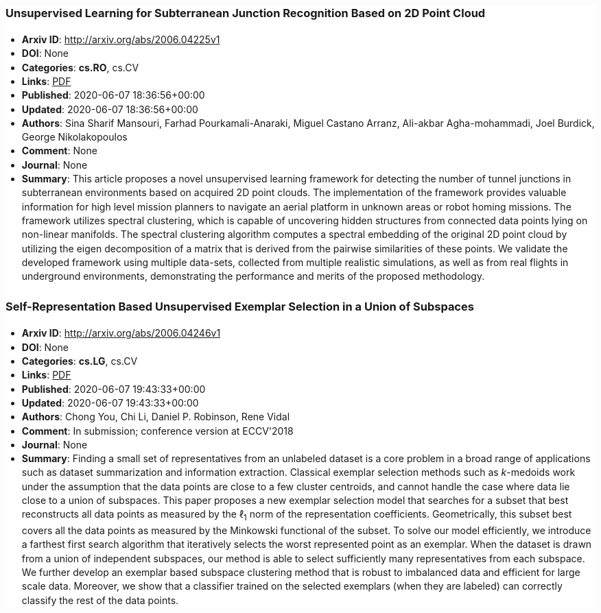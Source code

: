 

### Unsupervised Learning for Subterranean Junction Recognition Based on 2D Point Cloud
- **Arxiv ID**: http://arxiv.org/abs/2006.04225v1
- **DOI**: None
- **Categories**: **cs.RO**, cs.CV
- **Links**: [PDF](http://arxiv.org/pdf/2006.04225v1)
- **Published**: 2020-06-07 18:36:56+00:00
- **Updated**: 2020-06-07 18:36:56+00:00
- **Authors**: Sina Sharif Mansouri, Farhad Pourkamali-Anaraki, Miguel Castano Arranz, Ali-akbar Agha-mohammadi, Joel Burdick, George Nikolakopoulos
- **Comment**: None
- **Journal**: None
- **Summary**: This article proposes a novel unsupervised learning framework for detecting the number of tunnel junctions in subterranean environments based on acquired 2D point clouds. The implementation of the framework provides valuable information for high level mission planners to navigate an aerial platform in unknown areas or robot homing missions. The framework utilizes spectral clustering, which is capable of uncovering hidden structures from connected data points lying on non-linear manifolds. The spectral clustering algorithm computes a spectral embedding of the original 2D point cloud by utilizing the eigen decomposition of a matrix that is derived from the pairwise similarities of these points. We validate the developed framework using multiple data-sets, collected from multiple realistic simulations, as well as from real flights in underground environments, demonstrating the performance and merits of the proposed methodology.



### Self-Representation Based Unsupervised Exemplar Selection in a Union of Subspaces
- **Arxiv ID**: http://arxiv.org/abs/2006.04246v1
- **DOI**: None
- **Categories**: **cs.LG**, cs.CV
- **Links**: [PDF](http://arxiv.org/pdf/2006.04246v1)
- **Published**: 2020-06-07 19:43:33+00:00
- **Updated**: 2020-06-07 19:43:33+00:00
- **Authors**: Chong You, Chi Li, Daniel P. Robinson, Rene Vidal
- **Comment**: In submission; conference version at ECCV'2018
- **Journal**: None
- **Summary**: Finding a small set of representatives from an unlabeled dataset is a core problem in a broad range of applications such as dataset summarization and information extraction. Classical exemplar selection methods such as $k$-medoids work under the assumption that the data points are close to a few cluster centroids, and cannot handle the case where data lie close to a union of subspaces. This paper proposes a new exemplar selection model that searches for a subset that best reconstructs all data points as measured by the $\ell_1$ norm of the representation coefficients. Geometrically, this subset best covers all the data points as measured by the Minkowski functional of the subset. To solve our model efficiently, we introduce a farthest first search algorithm that iteratively selects the worst represented point as an exemplar. When the dataset is drawn from a union of independent subspaces, our method is able to select sufficiently many representatives from each subspace. We further develop an exemplar based subspace clustering method that is robust to imbalanced data and efficient for large scale data. Moreover, we show that a classifier trained on the selected exemplars (when they are labeled) can correctly classify the rest of the data points.
